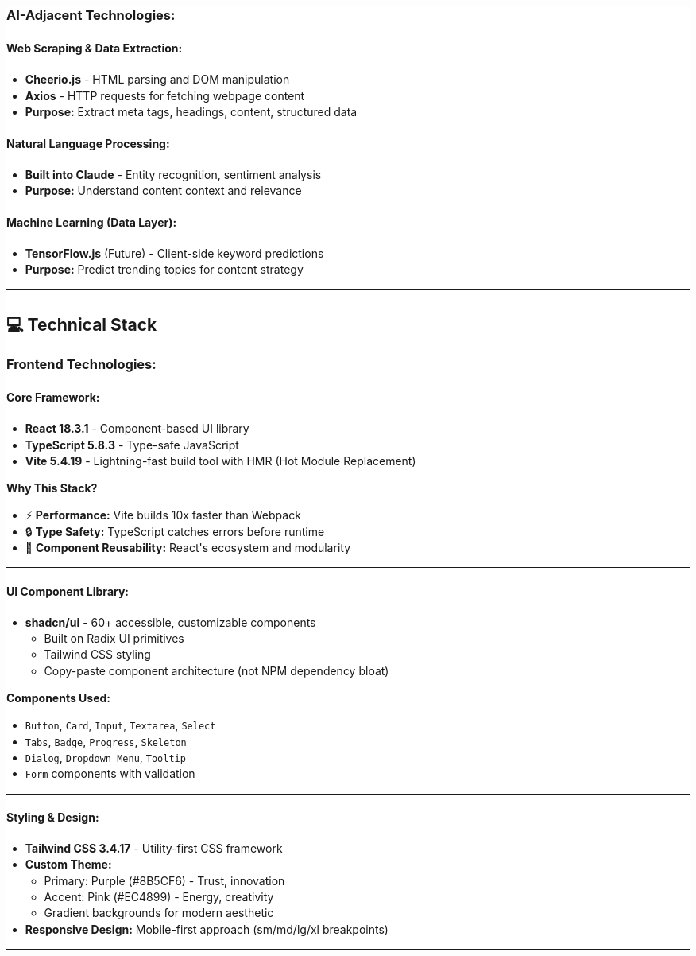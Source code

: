 
### **AI-Adjacent Technologies:**

#### **Web Scraping & Data Extraction:**
- **Cheerio.js** - HTML parsing and DOM manipulation
- **Axios** - HTTP requests for fetching webpage content
- **Purpose:** Extract meta tags, headings, content, structured data

#### **Natural Language Processing:**
- **Built into Claude** - Entity recognition, sentiment analysis
- **Purpose:** Understand content context and relevance

#### **Machine Learning (Data Layer):**
- **TensorFlow.js** (Future) - Client-side keyword predictions
- **Purpose:** Predict trending topics for content strategy

---

## 💻 Technical Stack

### **Frontend Technologies:**

#### **Core Framework:**
- **React 18.3.1** - Component-based UI library
- **TypeScript 5.8.3** - Type-safe JavaScript
- **Vite 5.4.19** - Lightning-fast build tool with HMR (Hot Module Replacement)

**Why This Stack?**
- ⚡ **Performance:** Vite builds 10x faster than Webpack
- 🔒 **Type Safety:** TypeScript catches errors before runtime
- 🧩 **Component Reusability:** React's ecosystem and modularity

---

#### **UI Component Library:**
- **shadcn/ui** - 60+ accessible, customizable components
  - Built on Radix UI primitives
  - Tailwind CSS styling
  - Copy-paste component architecture (not NPM dependency bloat)

**Components Used:**
- `Button`, `Card`, `Input`, `Textarea`, `Select`
- `Tabs`, `Badge`, `Progress`, `Skeleton`
- `Dialog`, `Dropdown Menu`, `Tooltip`
- `Form` components with validation

---

#### **Styling & Design:**
- **Tailwind CSS 3.4.17** - Utility-first CSS framework
- **Custom Theme:**
  - Primary: Purple (#8B5CF6) - Trust, innovation
  - Accent: Pink (#EC4899) - Energy, creativity
  - Gradient backgrounds for modern aesthetic
- **Responsive Design:** Mobile-first approach (sm/md/lg/xl breakpoints)

---